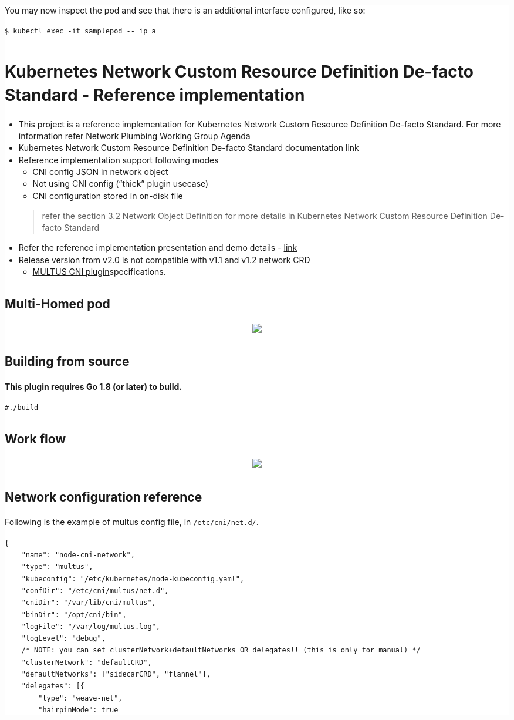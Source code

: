 You may now inspect the pod and see that there is an additional interface configured, like so:

```
$ kubectl exec -it samplepod -- ip a
```

# Kubernetes Network Custom Resource Definition De-facto Standard - Reference implementation

* This project is a reference implementation for Kubernetes Network Custom Resource Definition De-facto Standard. For more information refer [Network Plumbing Working Group Agenda](https://docs.google.com/document/d/1oE93V3SgOGWJ4O1zeD1UmpeToa0ZiiO6LqRAmZBPFWM/edit)
* Kubernetes Network Custom Resource Definition De-facto Standard [documentation link](https://docs.google.com/document/d/1Ny03h6IDVy_e_vmElOqR7UdTPAG_RNydhVE1Kx54kFQ/edit)
* Reference implementation support following modes
   * CNI config JSON in network object
   * Not using CNI config (“thick” plugin usecase)
   * CNI configuration stored in on-disk file
   > refer the section 3.2 Network Object Definition for more details in Kubernetes Network Custom Resource Definition De-facto Standard
* Refer the reference implementation presentation and demo details - [link](https://docs.google.com/presentation/d/1dbCin6MnhK-BjjcVun5YiPTL99VA2uSiyWAtWAPNlIc/edit?usp=sharing)
* Release version from v2.0 is not compatible with v1.1 and v1.2 network CRD 
  * [MULTUS CNI plugin](#multus-cni-plugin)specifications.

## Multi-Homed pod
<p align="center">
   <img src="doc/images/multus_cni_pod.png" width="1008" />
</p>

## Building from source

**This plugin requires Go 1.8 (or later) to build.**

```
#./build
```

## Work flow
<p align="center">
   <img src="doc/images/workflow.png" width="1008" />
</p>

## Network configuration reference

Following is the example of multus config file, in `/etc/cni/net.d/`.
```
{
    "name": "node-cni-network",
    "type": "multus",
    "kubeconfig": "/etc/kubernetes/node-kubeconfig.yaml",
    "confDir": "/etc/cni/multus/net.d",
    "cniDir": "/var/lib/cni/multus",
    "binDir": "/opt/cni/bin",
    "logFile": "/var/log/multus.log",
    "logLevel": "debug",
    /* NOTE: you can set clusterNetwork+defaultNetworks OR delegates!! (this is only for manual) */
    "clusterNetwork": "defaultCRD",
    "defaultNetworks": ["sidecarCRD", "flannel"],
    "delegates": [{
        "type": "weave-net",
        "hairpinMode": true
```